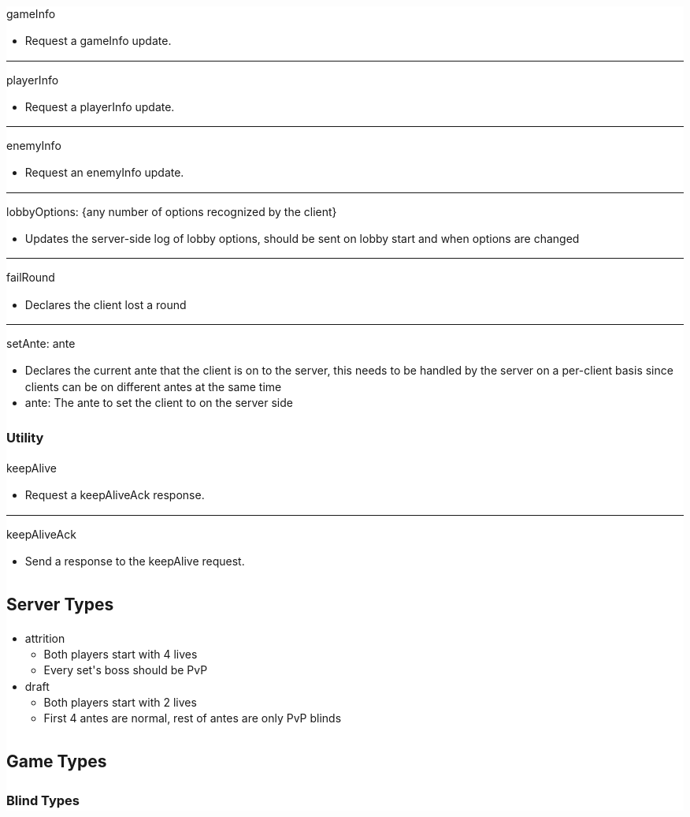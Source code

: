 
gameInfo
- Request a gameInfo update.

---

playerInfo
- Request a playerInfo update.

---

enemyInfo
- Request an enemyInfo update.

---

lobbyOptions: {any number of options recognized by the client}
- Updates the server-side log of lobby options, should be sent on lobby start and when options are changed

---

failRound
- Declares the client lost a round

---

setAnte: ante
- Declares the current ante that the client is on to the server, this needs to be handled by the server on a per-client basis since clients can be on different antes at the same time
- ante: The ante to set the client to on the server side

### Utility

keepAlive
- Request a keepAliveAck response.

---

keepAliveAck
- Send a response to the keepAlive request.

## Server Types

- attrition
  - Both players start with 4 lives
  - Every set's boss should be PvP
- draft
  - Both players start with 2 lives
  - First 4 antes are normal, rest of antes are only PvP blinds

## Game Types

### Blind Types
